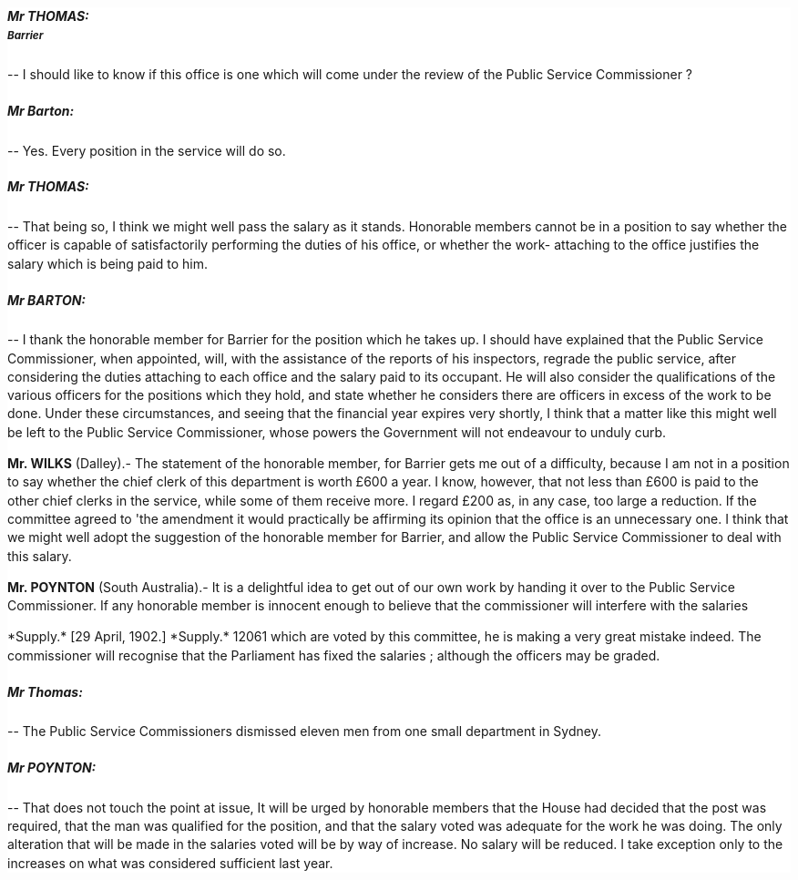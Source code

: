 ##### Mr THOMAS:<br><small class="text-muted">Barrier</small>

-- I should like to know if this office is one which will come under the review of the Public Service Commissioner ? 

##### Mr Barton:

-- Yes. Every position in the service will do so. 

##### Mr THOMAS:

-- That being so, I think we might well pass the salary as it stands. Honorable members cannot be in a position to say whether the officer is capable of satisfactorily performing the duties of his office, or whether the work- attaching to the office justifies the salary which is being paid to him. 

##### Mr BARTON:

-- I thank the honorable member for Barrier for the position which he takes up. I should have explained that the Public Service Commissioner, when appointed, will, with the assistance of the reports of his inspectors, regrade the public service, after considering the duties attaching to each office and the salary paid to its occupant. He will also consider the qualifications of the various officers for the positions which they hold, and state whether he considers there are officers in excess of the work to be done. Under these circumstances, and seeing that the financial year expires very shortly, I think that a matter like this might well be left to the Public Service Commissioner, whose powers the Government will not endeavour to unduly curb. 


 **Mr. WILKS** (Dalley).- The statement of the honorable member, for Barrier gets me out of a difficulty, because I am not in a position to say whether the chief clerk of this department is worth £600 a year. I know, however, that not less than £600 is paid to the other chief clerks in the service, while some of them receive more. I regard £200 as, in any case, too large a reduction. If the committee agreed to 'the amendment it would practically be affirming its opinion that the office is an unnecessary one. I think that we might well adopt the suggestion of the honorable member for Barrier, and allow the Public Service Commissioner to deal with this salary. 


 **Mr. POYNTON** (South Australia).- It is a delightful idea to get out of our own work by handing it over to the Public Service Commissioner. If any honorable member is innocent enough to believe that the commissioner will interfere with the salaries 

<para class="block" pgwide="yes">
 *Supply.* [29 April, 1902.]  *Supply.*  12061 which are voted by this committee, he is making a very great mistake indeed. The commissioner will recognise that the Parliament has fixed the salaries ; although the officers may be graded. 

##### Mr Thomas:

-- The Public Service Commissioners dismissed eleven men from one small department in Sydney. 

##### Mr POYNTON:

-- That does not touch the point at issue, It will be urged by honorable members that the House had decided that the post was required, that the man was qualified for the position, and that the salary voted was adequate for the work he was doing. The only alteration that will be made in the salaries voted will be by way of increase. No salary will be reduced. I take exception only to the increases on what was considered sufficient last year. 

